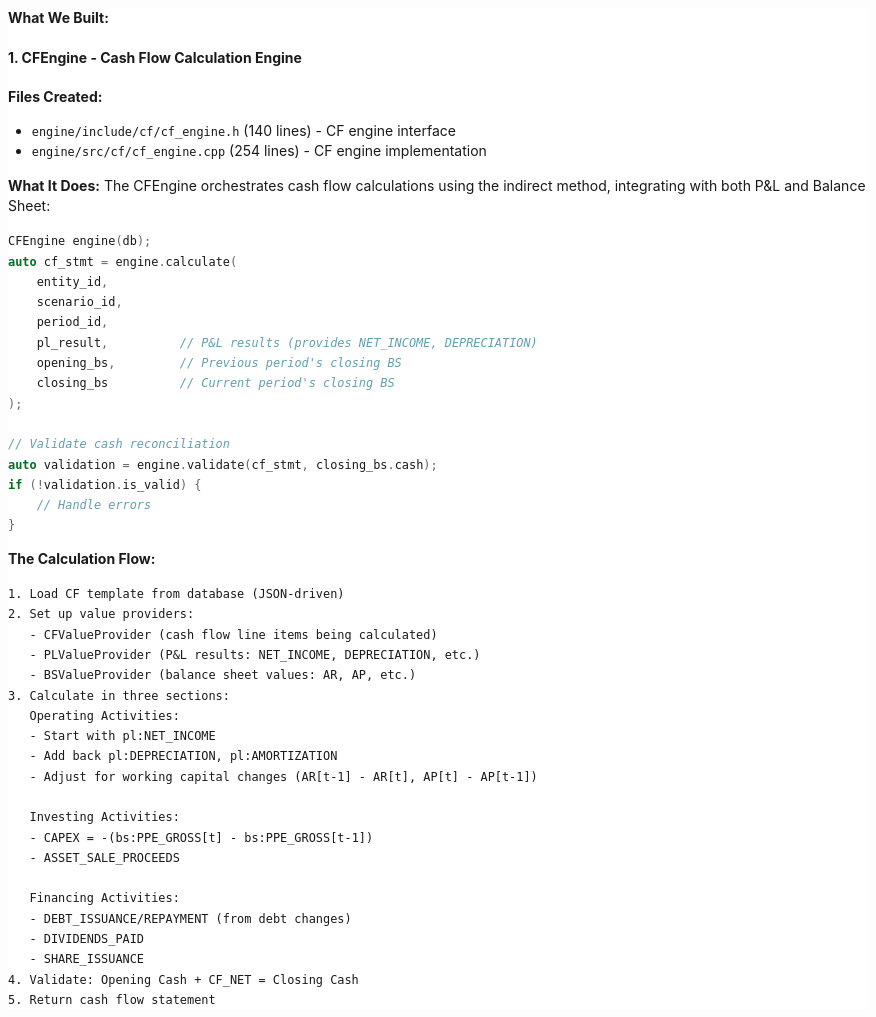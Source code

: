 **What We Built:**

#### 1. CFEngine - Cash Flow Calculation Engine
**Files Created:**
- `engine/include/cf/cf_engine.h` (140 lines) - CF engine interface
- `engine/src/cf/cf_engine.cpp` (254 lines) - CF engine implementation

**What It Does:**
The CFEngine orchestrates cash flow calculations using the indirect method, integrating with both P&L and Balance Sheet:

```cpp
CFEngine engine(db);
auto cf_stmt = engine.calculate(
    entity_id,
    scenario_id,
    period_id,
    pl_result,          // P&L results (provides NET_INCOME, DEPRECIATION)
    opening_bs,         // Previous period's closing BS
    closing_bs          // Current period's closing BS
);

// Validate cash reconciliation
auto validation = engine.validate(cf_stmt, closing_bs.cash);
if (!validation.is_valid) {
    // Handle errors
}
```

**The Calculation Flow:**
```
1. Load CF template from database (JSON-driven)
2. Set up value providers:
   - CFValueProvider (cash flow line items being calculated)
   - PLValueProvider (P&L results: NET_INCOME, DEPRECIATION, etc.)
   - BSValueProvider (balance sheet values: AR, AP, etc.)
3. Calculate in three sections:
   Operating Activities:
   - Start with pl:NET_INCOME
   - Add back pl:DEPRECIATION, pl:AMORTIZATION
   - Adjust for working capital changes (AR[t-1] - AR[t], AP[t] - AP[t-1])

   Investing Activities:
   - CAPEX = -(bs:PPE_GROSS[t] - bs:PPE_GROSS[t-1])
   - ASSET_SALE_PROCEEDS

   Financing Activities:
   - DEBT_ISSUANCE/REPAYMENT (from debt changes)
   - DIVIDENDS_PAID
   - SHARE_ISSUANCE
4. Validate: Opening Cash + CF_NET = Closing Cash
5. Return cash flow statement
```
